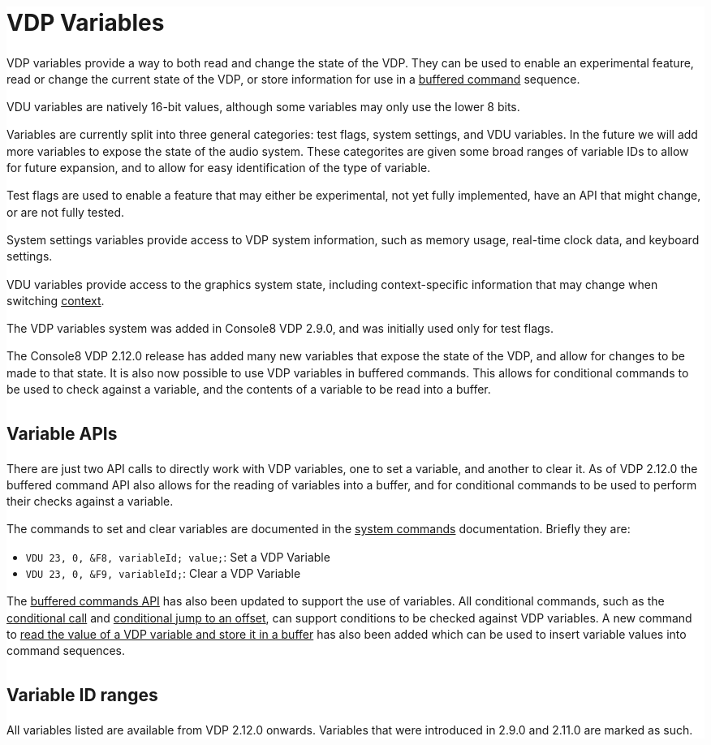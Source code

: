 # VDP Variables

VDP variables provide a way to both read and change the state of the VDP.  They can be used to enable an experimental feature, read or change the current state of the VDP, or store information for use in a [buffered command](./Buffered-Commands-API.md) sequence.

VDU variables are natively 16-bit values, although some variables may only use the lower 8 bits.

Variables are currently split into three general categories: test flags, system settings, and VDU variables.  In the future we will add more variables to expose the state of the audio system.  These categorites are given some broad ranges of variable IDs to allow for future expansion, and to allow for easy identification of the type of variable.

Test flags are used to enable a feature that may either be experimental, not yet fully implemented, have an API that might change, or are not fully tested.

System settings variables provide access to VDP system information, such as memory usage, real-time clock data, and keyboard settings.

VDU variables provide access to the graphics system state, including context-specific information that may change when switching [context](Context-Management-API.md).

The VDP variables system was added in Console8 VDP 2.9.0, and was initially used only for test flags.

The Console8 VDP 2.12.0 release has added many new variables that expose the state of the VDP, and allow for changes to be made to that state.  It is also now possible to use VDP variables in buffered commands.  This allows for conditional commands to be used to check against a variable, and the contents of a variable to be read into a buffer.


## Variable APIs

There are just two API calls to directly work with VDP variables, one to set a variable, and another to clear it.  As of VDP 2.12.0 the buffered command API also allows for the reading of variables into a buffer, and for conditional commands to be used to perform their checks against a variable.

The commands to set and clear variables are documented in the [system commands](./System-Commands.md) documentation.  Briefly they are:

* `VDU 23, 0, &F8, variableId; value;`: Set a VDP Variable
* `VDU 23, 0, &F9, variableId;`: Clear a VDP Variable

The [buffered commands API](./Buffered-Commands-API.md) has also been updated to support the use of variables.  All conditional commands, such as the [conditional call](./Buffered-Commands-API.md#command-6) and [conditional jump to an offset](./Buffered-Commands-API.md#command-10), can support conditions to be checked against VDP variables.  A new command to [read the value of a VDP variable and store it in a buffer](./Buffered-Commands-API.md#command-48) has also been added which can be used to insert variable values into command sequences.


## Variable ID ranges

All variables listed are available from VDP 2.12.0 onwards.  Variables that were introduced in 2.9.0 and 2.11.0 are marked as such.
